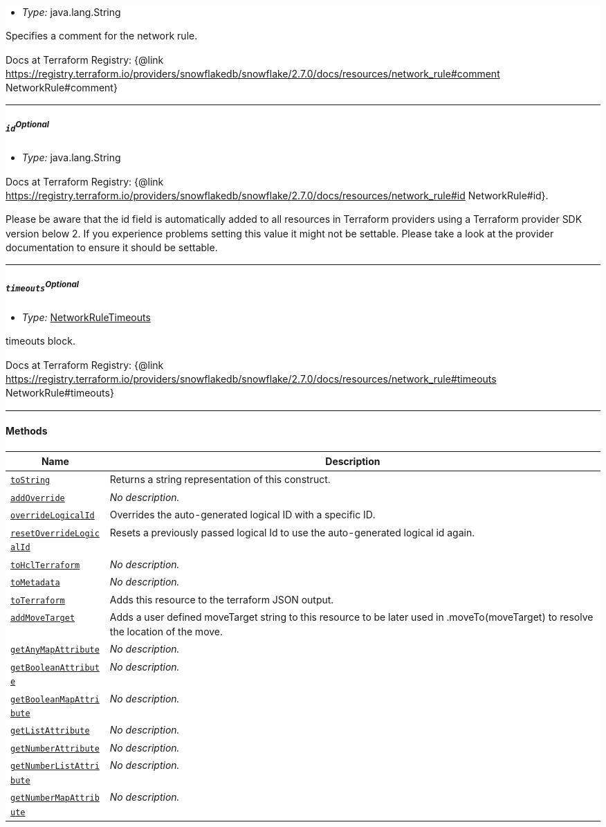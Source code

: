- *Type:* java.lang.String

Specifies a comment for the network rule.

Docs at Terraform Registry: {@link https://registry.terraform.io/providers/snowflakedb/snowflake/2.7.0/docs/resources/network_rule#comment NetworkRule#comment}

---

##### `id`<sup>Optional</sup> <a name="id" id="@cdktf/provider-snowflake.networkRule.NetworkRule.Initializer.parameter.id"></a>

- *Type:* java.lang.String

Docs at Terraform Registry: {@link https://registry.terraform.io/providers/snowflakedb/snowflake/2.7.0/docs/resources/network_rule#id NetworkRule#id}.

Please be aware that the id field is automatically added to all resources in Terraform providers using a Terraform provider SDK version below 2.
If you experience problems setting this value it might not be settable. Please take a look at the provider documentation to ensure it should be settable.

---

##### `timeouts`<sup>Optional</sup> <a name="timeouts" id="@cdktf/provider-snowflake.networkRule.NetworkRule.Initializer.parameter.timeouts"></a>

- *Type:* <a href="#@cdktf/provider-snowflake.networkRule.NetworkRuleTimeouts">NetworkRuleTimeouts</a>

timeouts block.

Docs at Terraform Registry: {@link https://registry.terraform.io/providers/snowflakedb/snowflake/2.7.0/docs/resources/network_rule#timeouts NetworkRule#timeouts}

---

#### Methods <a name="Methods" id="Methods"></a>

| **Name** | **Description** |
| --- | --- |
| <code><a href="#@cdktf/provider-snowflake.networkRule.NetworkRule.toString">toString</a></code> | Returns a string representation of this construct. |
| <code><a href="#@cdktf/provider-snowflake.networkRule.NetworkRule.addOverride">addOverride</a></code> | *No description.* |
| <code><a href="#@cdktf/provider-snowflake.networkRule.NetworkRule.overrideLogicalId">overrideLogicalId</a></code> | Overrides the auto-generated logical ID with a specific ID. |
| <code><a href="#@cdktf/provider-snowflake.networkRule.NetworkRule.resetOverrideLogicalId">resetOverrideLogicalId</a></code> | Resets a previously passed logical Id to use the auto-generated logical id again. |
| <code><a href="#@cdktf/provider-snowflake.networkRule.NetworkRule.toHclTerraform">toHclTerraform</a></code> | *No description.* |
| <code><a href="#@cdktf/provider-snowflake.networkRule.NetworkRule.toMetadata">toMetadata</a></code> | *No description.* |
| <code><a href="#@cdktf/provider-snowflake.networkRule.NetworkRule.toTerraform">toTerraform</a></code> | Adds this resource to the terraform JSON output. |
| <code><a href="#@cdktf/provider-snowflake.networkRule.NetworkRule.addMoveTarget">addMoveTarget</a></code> | Adds a user defined moveTarget string to this resource to be later used in .moveTo(moveTarget) to resolve the location of the move. |
| <code><a href="#@cdktf/provider-snowflake.networkRule.NetworkRule.getAnyMapAttribute">getAnyMapAttribute</a></code> | *No description.* |
| <code><a href="#@cdktf/provider-snowflake.networkRule.NetworkRule.getBooleanAttribute">getBooleanAttribute</a></code> | *No description.* |
| <code><a href="#@cdktf/provider-snowflake.networkRule.NetworkRule.getBooleanMapAttribute">getBooleanMapAttribute</a></code> | *No description.* |
| <code><a href="#@cdktf/provider-snowflake.networkRule.NetworkRule.getListAttribute">getListAttribute</a></code> | *No description.* |
| <code><a href="#@cdktf/provider-snowflake.networkRule.NetworkRule.getNumberAttribute">getNumberAttribute</a></code> | *No description.* |
| <code><a href="#@cdktf/provider-snowflake.networkRule.NetworkRule.getNumberListAttribute">getNumberListAttribute</a></code> | *No description.* |
| <code><a href="#@cdktf/provider-snowflake.networkRule.NetworkRule.getNumberMapAttribute">getNumberMapAttribute</a></code> | *No description.* |
